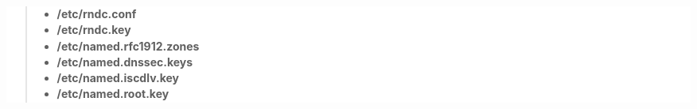 > *   **/etc/rndc.conf**
> *   **/etc/rndc.key**
> *   **/etc/named.rfc1912.zones**
> *   **/etc/named.dnssec.keys**
> *   **/etc/named.iscdlv.key**
> *   **/etc/named.root.key**

